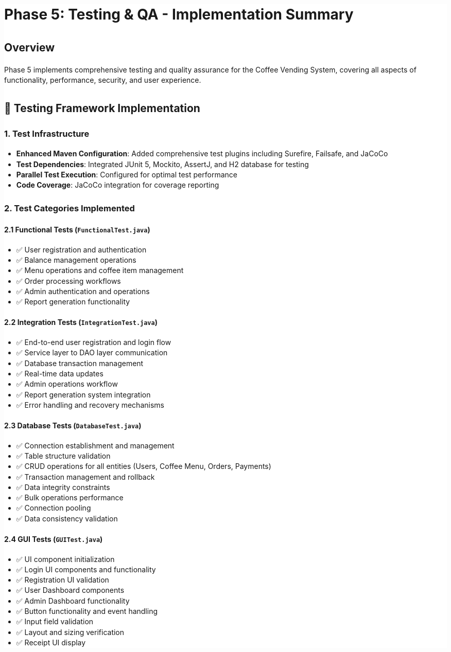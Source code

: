 # Phase 5: Testing & QA - Implementation Summary

## Overview
Phase 5 implements comprehensive testing and quality assurance for the Coffee Vending System, covering all aspects of functionality, performance, security, and user experience.

## 🧪 Testing Framework Implementation

### 1. Test Infrastructure
- **Enhanced Maven Configuration**: Added comprehensive test plugins including Surefire, Failsafe, and JaCoCo
- **Test Dependencies**: Integrated JUnit 5, Mockito, AssertJ, and H2 database for testing
- **Parallel Test Execution**: Configured for optimal test performance
- **Code Coverage**: JaCoCo integration for coverage reporting

### 2. Test Categories Implemented

#### 2.1 Functional Tests (`FunctionalTest.java`)
- ✅ User registration and authentication
- ✅ Balance management operations
- ✅ Menu operations and coffee item management
- ✅ Order processing workflows
- ✅ Admin authentication and operations
- ✅ Report generation functionality

#### 2.2 Integration Tests (`IntegrationTest.java`)
- ✅ End-to-end user registration and login flow
- ✅ Service layer to DAO layer communication
- ✅ Database transaction management
- ✅ Real-time data updates
- ✅ Admin operations workflow
- ✅ Report generation system integration
- ✅ Error handling and recovery mechanisms

#### 2.3 Database Tests (`DatabaseTest.java`)
- ✅ Connection establishment and management
- ✅ Table structure validation
- ✅ CRUD operations for all entities (Users, Coffee Menu, Orders, Payments)
- ✅ Transaction management and rollback
- ✅ Data integrity constraints
- ✅ Bulk operations performance
- ✅ Connection pooling
- ✅ Data consistency validation

#### 2.4 GUI Tests (`GUITest.java`)
- ✅ UI component initialization
- ✅ Login UI components and functionality
- ✅ Registration UI validation
- ✅ User Dashboard components
- ✅ Admin Dashboard functionality
- ✅ Button functionality and event handling
- ✅ Input field validation
- ✅ Layout and sizing verification
- ✅ Receipt UI display
